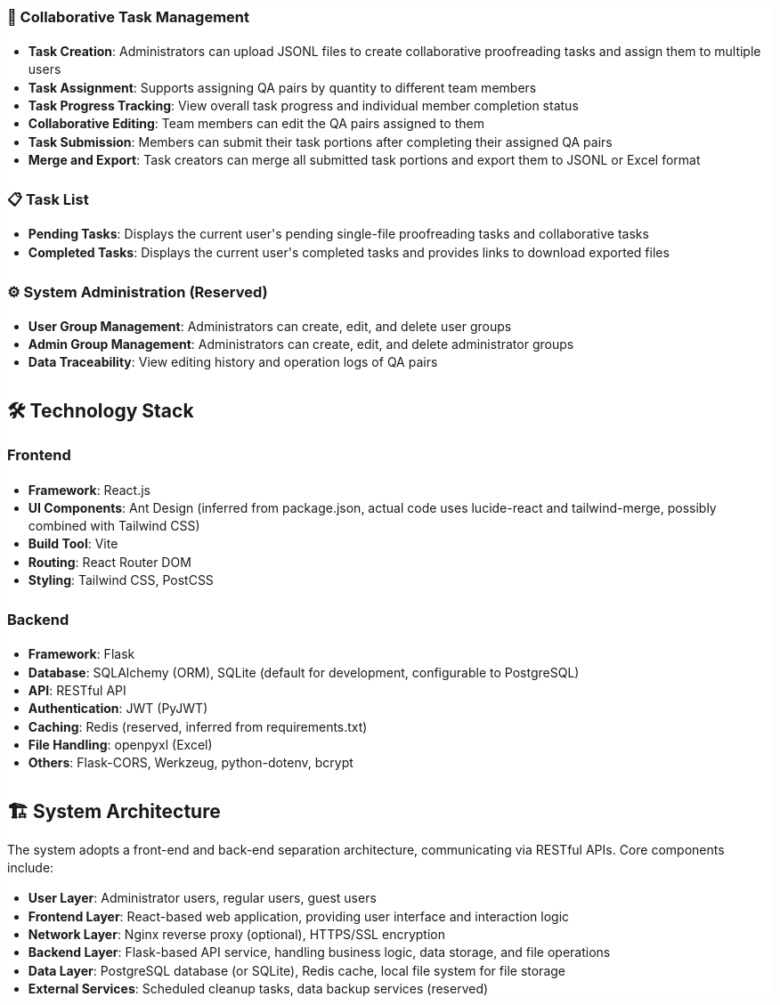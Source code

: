 ### 👥 Collaborative Task Management
- **Task Creation**: Administrators can upload JSONL files to create collaborative proofreading tasks and assign them to multiple users
- **Task Assignment**: Supports assigning QA pairs by quantity to different team members
- **Task Progress Tracking**: View overall task progress and individual member completion status
- **Collaborative Editing**: Team members can edit the QA pairs assigned to them
- **Task Submission**: Members can submit their task portions after completing their assigned QA pairs
- **Merge and Export**: Task creators can merge all submitted task portions and export them to JSONL or Excel format

### 📋 Task List
- **Pending Tasks**: Displays the current user's pending single-file proofreading tasks and collaborative tasks
- **Completed Tasks**: Displays the current user's completed tasks and provides links to download exported files

### ⚙️ System Administration (Reserved)
- **User Group Management**: Administrators can create, edit, and delete user groups
- **Admin Group Management**: Administrators can create, edit, and delete administrator groups
- **Data Traceability**: View editing history and operation logs of QA pairs

## 🛠️ Technology Stack

### Frontend
- **Framework**: React.js
- **UI Components**: Ant Design (inferred from package.json, actual code uses lucide-react and tailwind-merge, possibly combined with Tailwind CSS)
- **Build Tool**: Vite
- **Routing**: React Router DOM
- **Styling**: Tailwind CSS, PostCSS

### Backend
- **Framework**: Flask
- **Database**: SQLAlchemy (ORM), SQLite (default for development, configurable to PostgreSQL)
- **API**: RESTful API
- **Authentication**: JWT (PyJWT)
- **Caching**: Redis (reserved, inferred from requirements.txt)
- **File Handling**: openpyxl (Excel)
- **Others**: Flask-CORS, Werkzeug, python-dotenv, bcrypt

## 🏗️ System Architecture

The system adopts a front-end and back-end separation architecture, communicating via RESTful APIs. Core components include:

- **User Layer**: Administrator users, regular users, guest users
- **Frontend Layer**: React-based web application, providing user interface and interaction logic
- **Network Layer**: Nginx reverse proxy (optional), HTTPS/SSL encryption
- **Backend Layer**: Flask-based API service, handling business logic, data storage, and file operations
- **Data Layer**: PostgreSQL database (or SQLite), Redis cache, local file system for file storage
- **External Services**: Scheduled cleanup tasks, data backup services (reserved)
